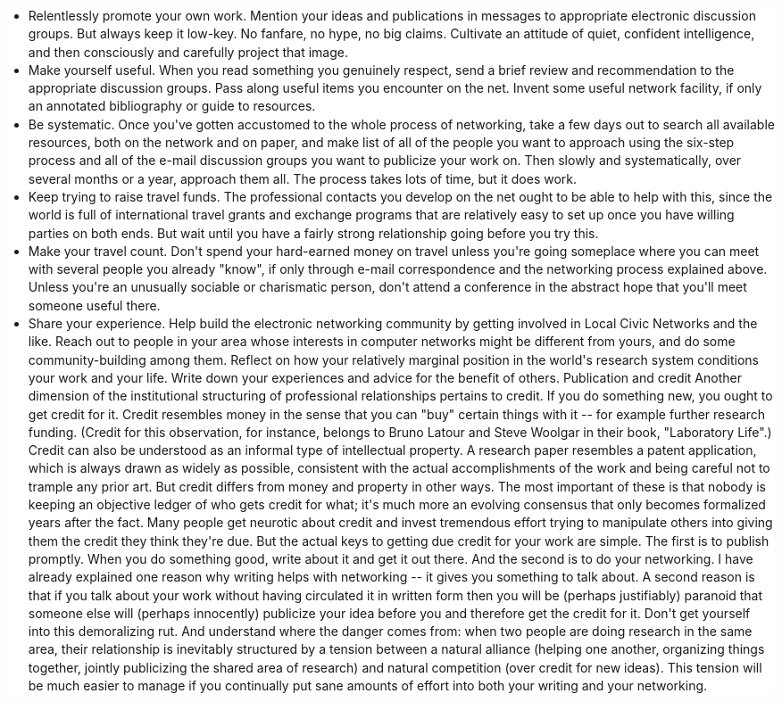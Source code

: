 * Relentlessly promote your own work. Mention your ideas and publications in messages to appropriate electronic discussion groups. But always keep it low-key. No fanfare, no hype, no big claims. Cultivate an attitude of quiet, confident intelligence, and then consciously and carefully project that image.
* Make yourself useful. When you read something you genuinely respect, send a brief review and recommendation to the appropriate discussion groups. Pass along useful items you encounter on the net. Invent some useful network facility, if only an annotated bibliography or guide to resources.
* Be systematic. Once you've gotten accustomed to the whole process of networking, take a few days out to search all available resources, both on the network and on paper, and make list of all of the people you want to approach using the six-step process and all of the e-mail discussion groups you want to publicize your work on. Then slowly and systematically, over several months or a year, approach them all. The process takes lots of time, but it does work.
* Keep trying to raise travel funds. The professional contacts you develop on the net ought to be able to help with this, since the world is full of international travel grants and exchange programs that are relatively easy to set up once you have willing parties on both ends. But wait until you have a fairly strong relationship going before you try this.
* Make your travel count. Don't spend your hard-earned money on travel unless you're going someplace where you can meet with several people you already "know", if only through e-mail correspondence and the networking process explained above. Unless you're an unusually sociable or charismatic person, don't attend a conference in the abstract hope that you'll meet someone useful there.
* Share your experience. Help build the electronic networking community by getting involved in Local Civic Networks and the like. Reach out to people in your area whose interests in computer networks might be different from yours, and do some community-building among them. Reflect on how your relatively marginal position in the world's research system conditions your work and your life. Write down your experiences and advice for the benefit of others.
Publication and credit
Another dimension of the institutional structuring of professional relationships pertains to credit. If you do something new, you ought to get credit for it. Credit resembles money in the sense that you can "buy" certain things with it -- for example further research funding. (Credit for this observation, for instance, belongs to Bruno Latour and Steve Woolgar in their book, "Laboratory Life".) Credit can also be understood as an informal type of intellectual property. A research paper resembles a patent application, which is always drawn as widely as possible, consistent with the actual accomplishments of the work and being careful not to trample any prior art. But credit differs from money and property in other ways. The most important of these is that nobody is keeping an objective ledger of who gets credit for what; it's much more an evolving consensus that only becomes formalized years after the fact. Many people get neurotic about credit and invest tremendous effort trying to manipulate others into giving them the credit they think they're due. But the actual keys to getting due credit for your work are simple. The first is to publish promptly. When you do something good, write about it and get it out there. And the second is to do your networking. I have already explained one reason why writing helps with networking -- it gives you something to talk about. A second reason is that if you talk about your work without having circulated it in written form then you will be (perhaps justifiably) paranoid that someone else will (perhaps innocently) publicize your idea before you and therefore get the credit for it. Don't get yourself into this demoralizing rut. And understand where the danger comes from: when two people are doing research in the same area, their relationship is inevitably structured by a tension between a natural alliance (helping one another, organizing things together, jointly publicizing the shared area of research) and natural competition (over credit for new ideas). This tension will be much easier to manage if you continually put sane amounts of effort into both your writing and your networking.